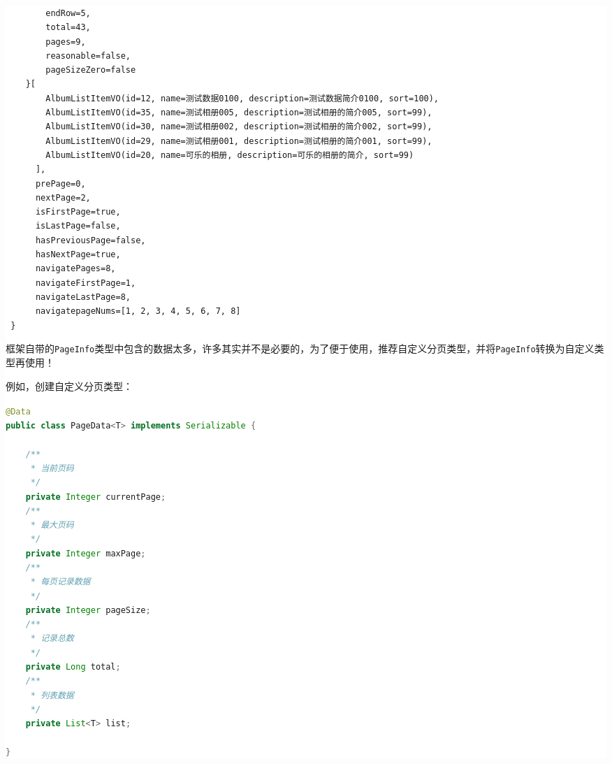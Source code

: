 ```
		endRow=5, 
		total=43, 
		pages=9, 
		reasonable=false, 
		pageSizeZero=false
	}[
		AlbumListItemVO(id=12, name=测试数据0100, description=测试数据简介0100, sort=100), 
		AlbumListItemVO(id=35, name=测试相册005, description=测试相册的简介005, sort=99), 
		AlbumListItemVO(id=30, name=测试相册002, description=测试相册的简介002, sort=99),
        AlbumListItemVO(id=29, name=测试相册001, description=测试相册的简介001, sort=99),
        AlbumListItemVO(id=20, name=可乐的相册, description=可乐的相册的简介, sort=99)
      ], 
      prePage=0, 
      nextPage=2, 
      isFirstPage=true, 
      isLastPage=false, 
      hasPreviousPage=false, 
      hasNextPage=true, 
      navigatePages=8, 
      navigateFirstPage=1, 
      navigateLastPage=8, 
      navigatepageNums=[1, 2, 3, 4, 5, 6, 7, 8]
 }
```

框架自带的`PageInfo`类型中包含的数据太多，许多其实并不是必要的，为了便于使用，推荐自定义分页类型，并将`PageInfo`转换为自定义类型再使用！

例如，创建自定义分页类型：

```java
@Data
public class PageData<T> implements Serializable {
    
    /**
     * 当前页码
     */
    private Integer currentPage;
    /**
     * 最大页码
     */
    private Integer maxPage;
    /**
     * 每页记录数据
     */
    private Integer pageSize;
    /**
     * 记录总数
     */
    private Long total;
    /**
     * 列表数据
     */
    private List<T> list;

}
```
